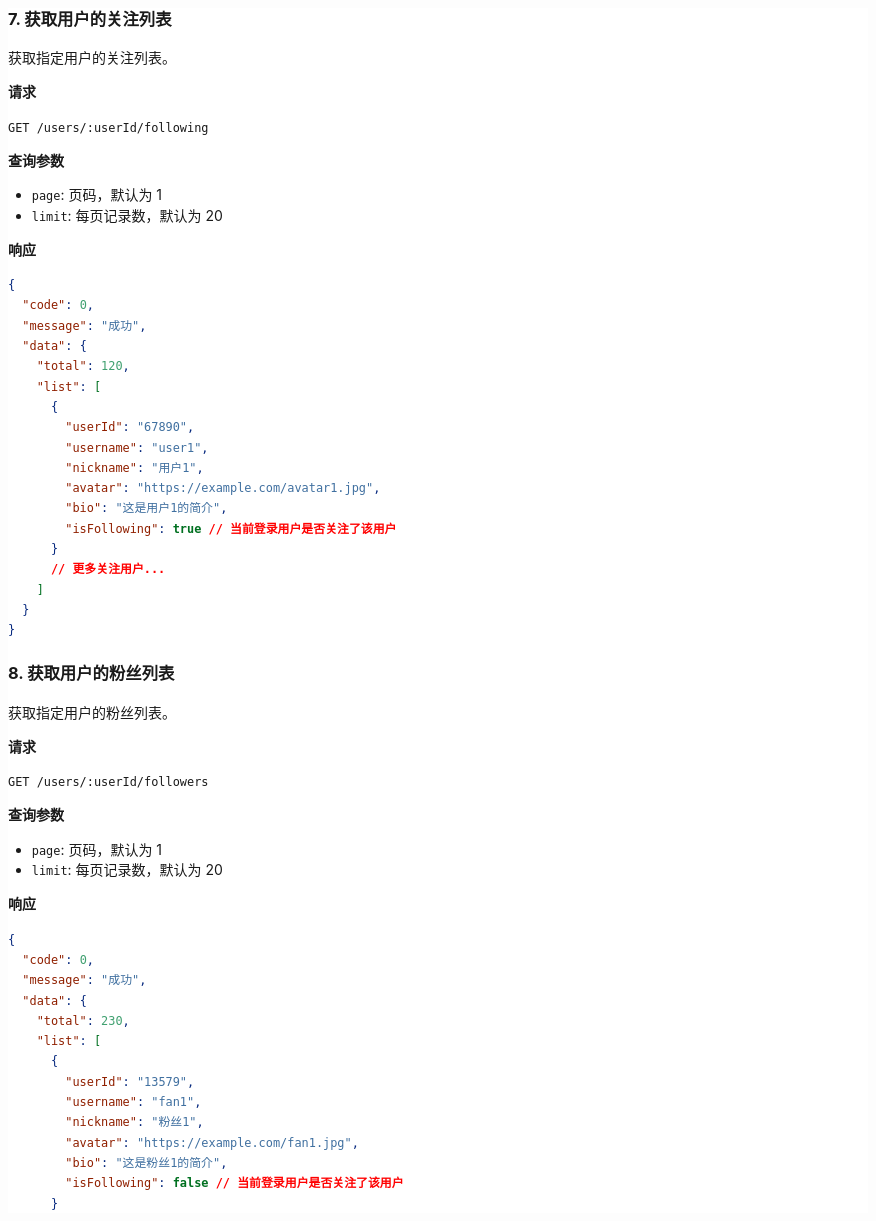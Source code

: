 ### 7. 获取用户的关注列表

获取指定用户的关注列表。

**请求**

```
GET /users/:userId/following
```

**查询参数**

- `page`: 页码，默认为 1
- `limit`: 每页记录数，默认为 20

**响应**

```json
{
  "code": 0,
  "message": "成功",
  "data": {
    "total": 120,
    "list": [
      {
        "userId": "67890",
        "username": "user1",
        "nickname": "用户1",
        "avatar": "https://example.com/avatar1.jpg",
        "bio": "这是用户1的简介",
        "isFollowing": true // 当前登录用户是否关注了该用户
      }
      // 更多关注用户...
    ]
  }
}
```

### 8. 获取用户的粉丝列表

获取指定用户的粉丝列表。

**请求**

```
GET /users/:userId/followers
```

**查询参数**

- `page`: 页码，默认为 1
- `limit`: 每页记录数，默认为 20

**响应**

```json
{
  "code": 0,
  "message": "成功",
  "data": {
    "total": 230,
    "list": [
      {
        "userId": "13579",
        "username": "fan1",
        "nickname": "粉丝1",
        "avatar": "https://example.com/fan1.jpg",
        "bio": "这是粉丝1的简介",
        "isFollowing": false // 当前登录用户是否关注了该用户
      }
```